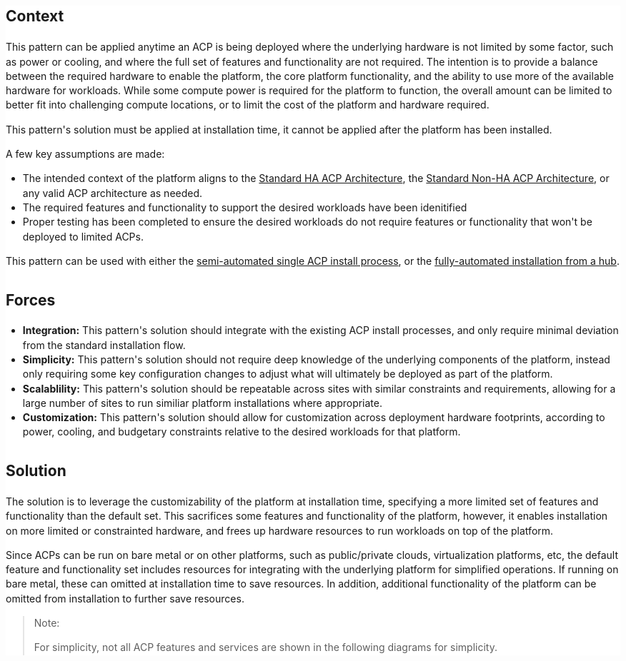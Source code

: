 ## Context
This pattern can be applied anytime an ACP is being deployed where the underlying hardware is not limited by some factor, such as power or cooling, and where the full set of features and functionality are not required. The intention is to provide a balance between the required hardware to enable the platform, the core platform functionality, and the ability to use more of the available hardware for workloads. While some compute power is required for the platform to function, the overall amount can be limited to better fit into challenging compute locations, or to limit the cost of the platform and hardware required.

This pattern's solution must be applied at installation time, it cannot be applied after the platform has been installed.

A few key assumptions are made:
- The intended context of the platform aligns to the [Standard HA ACP Architecture](../acp-standardized-architecture-ha/README.md), the [Standard Non-HA ACP Architecture](../acp-standardized-architecture-non-ha/README.md), or any valid ACP architecture as needed.
- The required features and functionality to support the desired workloads have been idenitified
- Proper testing has been completed to ensure the desired workloads do not require features or functionality that won't be deployed to limited ACPs.

This pattern can be used with either the [semi-automated single ACP install process](../../blocks/install-media-playbook/README.md), or the [fully-automated installation from a hub](../automated-acp-install-from-hub/README.md).

## Forces
- **Integration:** This pattern's solution should integrate with the existing ACP install processes, and only require minimal deviation from the standard installation flow.
- **Simplicity:** This pattern's solution should not require deep knowledge of the underlying components of the platform, instead only requiring some key configuration changes to adjust what will ultimately be deployed as part of the platform.
- **Scalablility:** This pattern's solution should be repeatable across sites with similar constraints and requirements, allowing for a large number of sites to run similiar platform installations where appropriate.
- **Customization:** This pattern's solution should allow for customization across deployment hardware footprints, according to power, cooling, and budgetary constraints relative to the desired workloads for that platform.

## Solution
The solution is to leverage the customizability of the platform at installation time, specifying a more limited set of features and functionality than the default set. This sacrifices some features and functionality of the platform, however, it enables installation on more limited or constrainted hardware, and frees up hardware resources to run workloads on top of the platform.

Since ACPs can be run on bare metal or on other platforms, such as public/private clouds, virtualization platforms, etc, the default feature and functionality set includes resources for integrating with the underlying platform for simplified operations. If running on bare metal, these can omitted at installation time to save resources. In addition, additional functionality of the platform can be omitted from installation to further save resources.

> Note:
>
> For simplicity, not all ACP features and services are shown in the following diagrams for simplicity.
